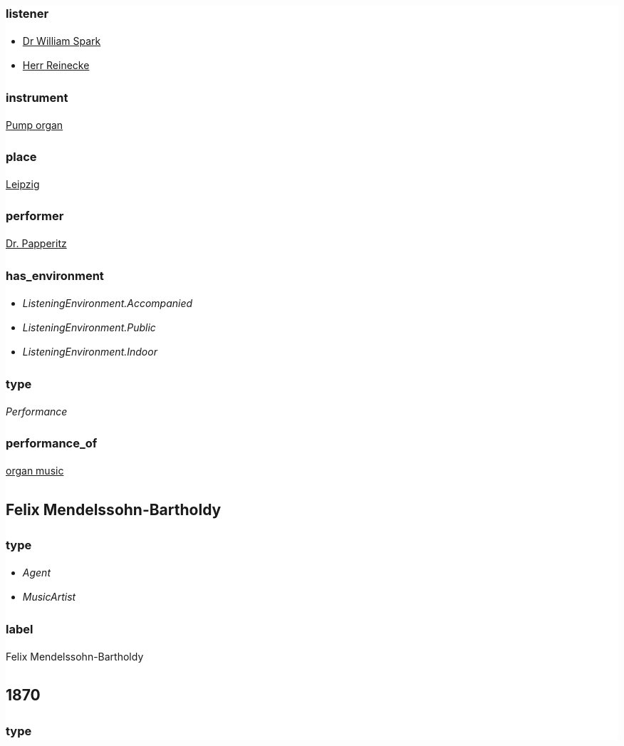 ### listener

 - [Dr William Spark](#Dr-William-Spark)

 - [Herr Reinecke](#Herr-Reinecke)

### instrument


[Pump organ](#Pump-organ)

### place


[Leipzig](#Leipzig)

### performer


[Dr. Papperitz](#Dr.-Papperitz)

### has_environment

 - *ListeningEnvironment.Accompanied*

 - *ListeningEnvironment.Public*

 - *ListeningEnvironment.Indoor*

### type


*Performance*

### performance_of


[organ music](#organ-music)

## Felix Mendelssohn-Bartholdy

### type

 - *Agent*

 - *MusicArtist*

### label


Felix Mendelssohn-Bartholdy

## 1870

### type
